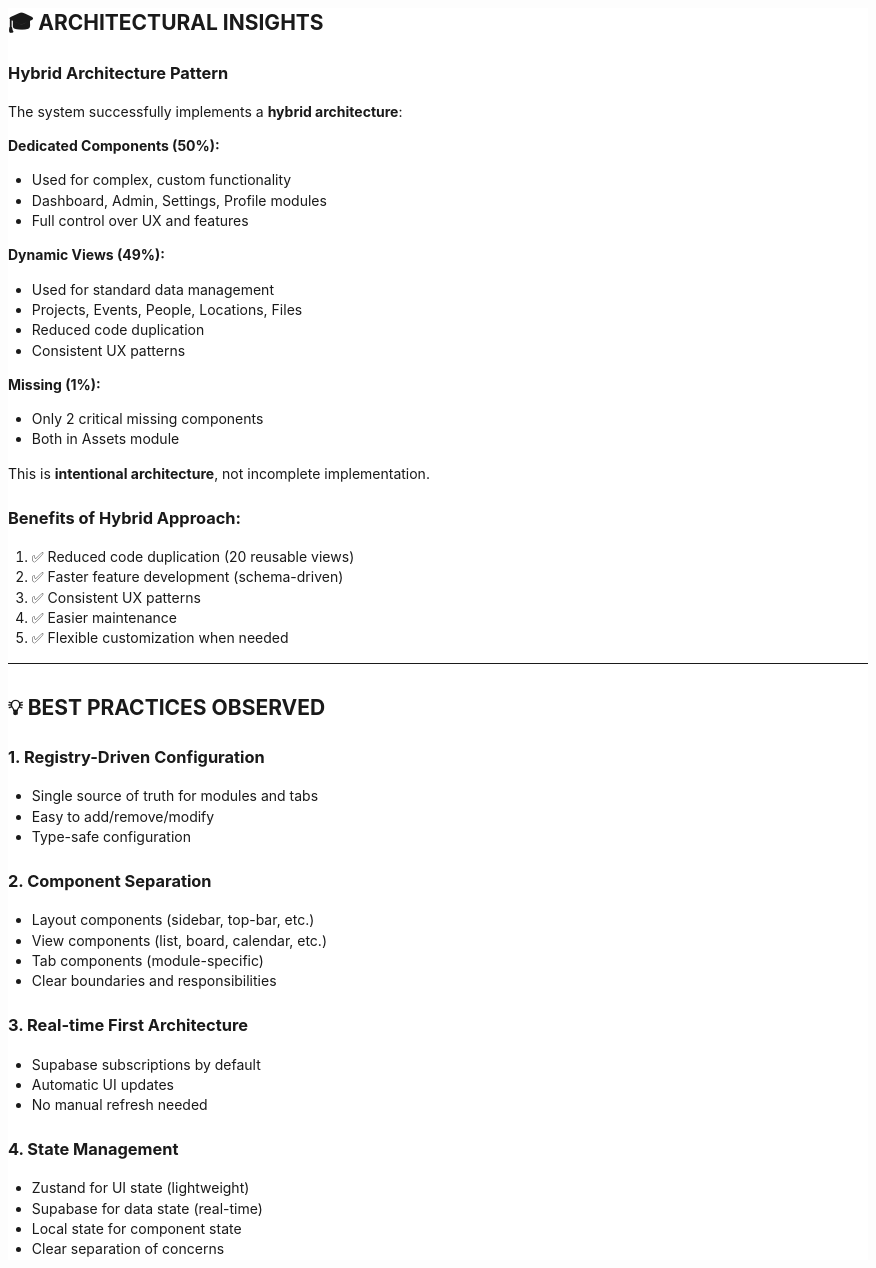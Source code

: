 
## 🎓 ARCHITECTURAL INSIGHTS

### Hybrid Architecture Pattern
The system successfully implements a **hybrid architecture**:

**Dedicated Components (50%):**
- Used for complex, custom functionality
- Dashboard, Admin, Settings, Profile modules
- Full control over UX and features

**Dynamic Views (49%):**
- Used for standard data management
- Projects, Events, People, Locations, Files
- Reduced code duplication
- Consistent UX patterns

**Missing (1%):**
- Only 2 critical missing components
- Both in Assets module

This is **intentional architecture**, not incomplete implementation.

### Benefits of Hybrid Approach:
1. ✅ Reduced code duplication (20 reusable views)
2. ✅ Faster feature development (schema-driven)
3. ✅ Consistent UX patterns
4. ✅ Easier maintenance
5. ✅ Flexible customization when needed

---

## 💡 BEST PRACTICES OBSERVED

### 1. Registry-Driven Configuration
- Single source of truth for modules and tabs
- Easy to add/remove/modify
- Type-safe configuration

### 2. Component Separation
- Layout components (sidebar, top-bar, etc.)
- View components (list, board, calendar, etc.)
- Tab components (module-specific)
- Clear boundaries and responsibilities

### 3. Real-time First Architecture
- Supabase subscriptions by default
- Automatic UI updates
- No manual refresh needed

### 4. State Management
- Zustand for UI state (lightweight)
- Supabase for data state (real-time)
- Local state for component state
- Clear separation of concerns
